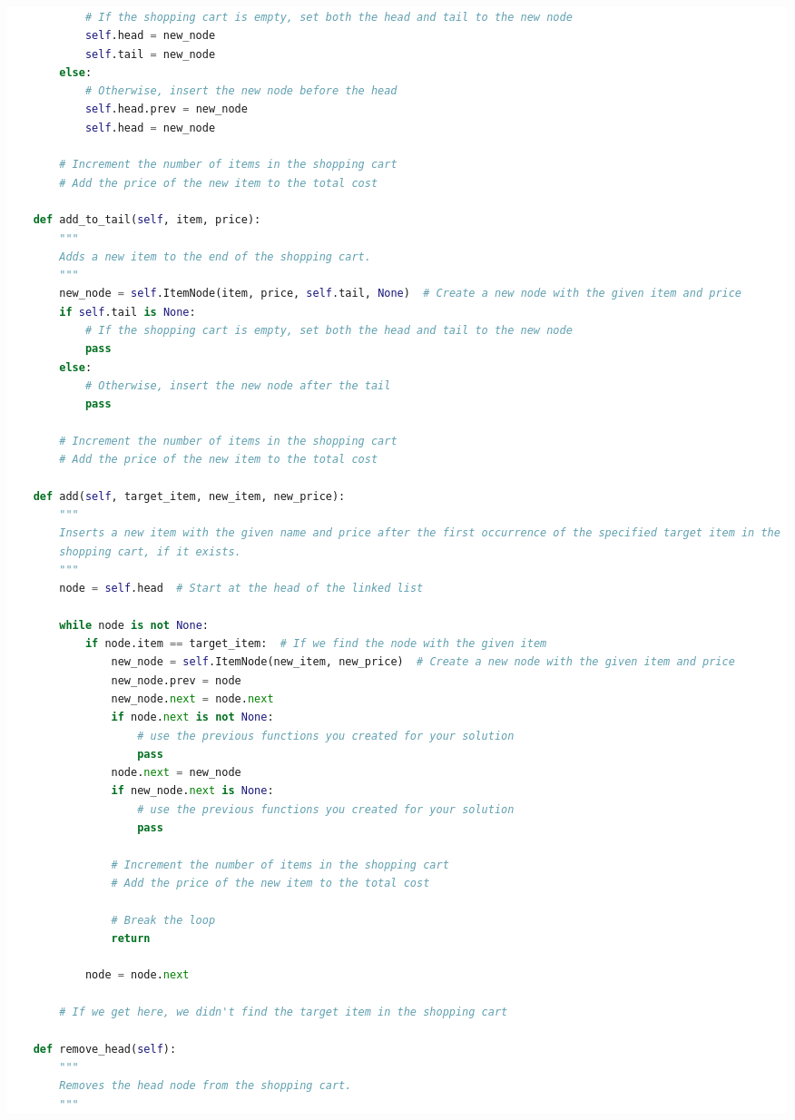 ```python
            # If the shopping cart is empty, set both the head and tail to the new node
            self.head = new_node
            self.tail = new_node
        else:
            # Otherwise, insert the new node before the head
            self.head.prev = new_node
            self.head = new_node

        # Increment the number of items in the shopping cart
        # Add the price of the new item to the total cost

    def add_to_tail(self, item, price):
        """
        Adds a new item to the end of the shopping cart.
        """
        new_node = self.ItemNode(item, price, self.tail, None)  # Create a new node with the given item and price
        if self.tail is None:
            # If the shopping cart is empty, set both the head and tail to the new node
            pass
        else:
            # Otherwise, insert the new node after the tail
            pass

        # Increment the number of items in the shopping cart
        # Add the price of the new item to the total cost

    def add(self, target_item, new_item, new_price):
        """
        Inserts a new item with the given name and price after the first occurrence of the specified target item in the
        shopping cart, if it exists.
        """
        node = self.head  # Start at the head of the linked list

        while node is not None:
            if node.item == target_item:  # If we find the node with the given item
                new_node = self.ItemNode(new_item, new_price)  # Create a new node with the given item and price
                new_node.prev = node
                new_node.next = node.next
                if node.next is not None:
                    # use the previous functions you created for your solution
                    pass
                node.next = new_node
                if new_node.next is None:
                    # use the previous functions you created for your solution
                    pass

                # Increment the number of items in the shopping cart
                # Add the price of the new item to the total cost

                # Break the loop
                return

            node = node.next

        # If we get here, we didn't find the target item in the shopping cart

    def remove_head(self):
        """
        Removes the head node from the shopping cart.
        """
```